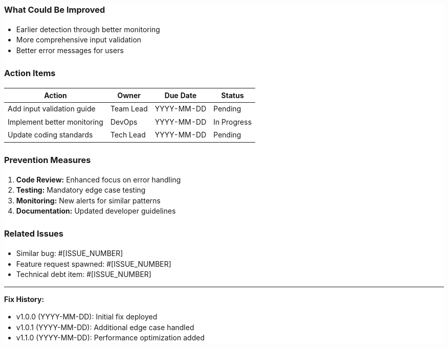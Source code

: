 ### What Could Be Improved
- Earlier detection through better monitoring
- More comprehensive input validation
- Better error messages for users

### Action Items
| Action | Owner | Due Date | Status |
|--------|-------|----------|---------|
| Add input validation guide | Team Lead | YYYY-MM-DD | Pending |
| Implement better monitoring | DevOps | YYYY-MM-DD | In Progress |
| Update coding standards | Tech Lead | YYYY-MM-DD | Pending |

### Prevention Measures
1. **Code Review:** Enhanced focus on error handling
2. **Testing:** Mandatory edge case testing
3. **Monitoring:** New alerts for similar patterns
4. **Documentation:** Updated developer guidelines

### Related Issues
- Similar bug: #[ISSUE_NUMBER]
- Feature request spawned: #[ISSUE_NUMBER]
- Technical debt item: #[ISSUE_NUMBER]

---
**Fix History:**
- v1.0.0 (YYYY-MM-DD): Initial fix deployed
- v1.0.1 (YYYY-MM-DD): Additional edge case handled
- v1.1.0 (YYYY-MM-DD): Performance optimization added